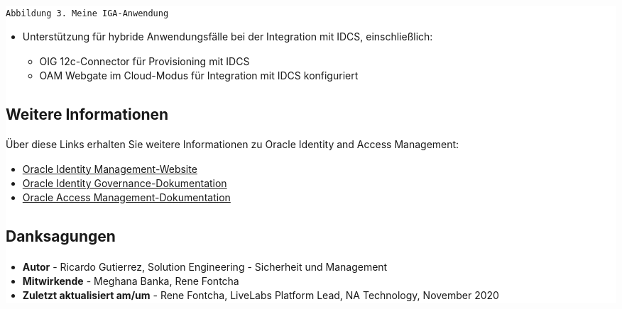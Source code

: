     Abbildung 3. Meine IGA-Anwendung
    
*   Unterstützung für hybride Anwendungsfälle bei der Integration mit IDCS, einschließlich:
    
    *   OIG 12c-Connector für Provisioning mit IDCS
    *   OAM Webgate im Cloud-Modus für Integration mit IDCS konfiguriert

## Weitere Informationen

Über diese Links erhalten Sie weitere Informationen zu Oracle Identity and Access Management:

*   [Oracle Identity Management-Website](https://docs.oracle.com/en/middleware/idm/suite/12.2.1.4/index.html)
*   [Oracle Identity Governance-Dokumentation](https://docs.oracle.com/en/middleware/idm/identity-governance/12.2.1.4/index.html)
*   [Oracle Access Management-Dokumentation](https://docs.oracle.com/en/middleware/idm/access-manager/12.2.1.4/books.html)

## Danksagungen

*   **Autor** - Ricardo Gutierrez, Solution Engineering - Sicherheit und Management
*   **Mitwirkende** - Meghana Banka, Rene Fontcha
*   **Zuletzt aktualisiert am/um** - Rene Fontcha, LiveLabs Platform Lead, NA Technology, November 2020